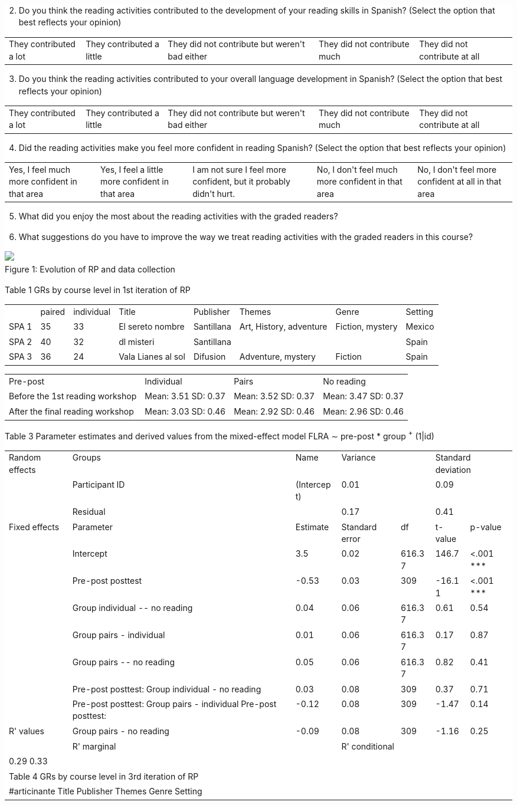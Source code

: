 2. Do you think the reading activities contributed to the development of your reading skills in Spanish? (Select the option that best reflects your opinion)

<html><body><table><tr><td>They contributed a lot</td><td>They contributed a little</td><td>They did not contribute but weren&#x27;t bad either</td><td>They did not contribute much</td><td>They did not contribute at all</td></tr></table></body></html>

3. Do you think the reading activities contributed to your overall language development in Spanish? (Select the option that best reflects your opinion)

<html><body><table><tr><td>They contributed a lot</td><td>They contributed a little</td><td>They did not contribute but weren&#x27;t bad either</td><td>They did not contribute much</td><td>They did not contribute at all</td></tr></table></body></html>

4. Did the reading activities make you feel more confident in reading Spanish? (Select the option that best reflects your opinion)

<html><body><table><tr><td>Yes, I feel much more confident in that area</td><td>Yes, I feel a little more confident in that area</td><td>I am not sure I feel more confident, but it probably didn&#x27;t hurt.</td><td>No, I don&#x27;t feel much more confident in that area</td><td>No, I don&#x27;t feel more confident at all in that area</td></tr></table></body></html>

5. What did you enjoy the most about the reading activities with the graded readers?

6. What suggestions do you have to improve the way we treat reading activities with the graded readers in this course?

![](img/0423b15bfd48afdd8e3cd5eaed3b9ca2cc354edecef366f8d70cf1d7dd9c2db1.jpg)  
Figure 1: Evolution of RP and data collection

Table 1 GRs by course level in 1st iteration of RP   

<html><body><table><tr><td></td><td>paired</td><td>individual</td><td>Title</td><td>Publisher</td><td>Themes</td><td>Genre</td><td>Setting</td></tr><tr><td>SPA 1</td><td>35</td><td>33</td><td>El sereto nombre</td><td>Santillana</td><td>Art, History, adventure</td><td>Fiction, mystery</td><td>Mexico</td></tr><tr><td>SPA 2</td><td>40</td><td>32</td><td>dl misteri</td><td>Santillana</td><td></td><td></td><td>Spain</td></tr><tr><td>SPA 3</td><td>36</td><td>24</td><td>Vala Lianes al sol</td><td>Difusion</td><td>Adventure, mystery</td><td>Fiction</td><td>Spain</td></tr></table></body></html>

<html><body><table><tr><td>Pre-post</td><td>Individual</td><td>Pairs</td><td>No reading</td></tr><tr><td>Before the 1st reading workshop</td><td>Mean: 3.51 SD: 0.37</td><td>Mean: 3.52 SD: 0.37</td><td>Mean: 3.47 SD: 0.37</td></tr><tr><td>After the final reading workshop</td><td>Mean: 3.03 SD: 0.46</td><td>Mean: 2.92 SD: 0.46</td><td>Mean: 2.96 SD: 0.46</td></tr></table></body></html>

Table 3 Parameter estimates and derived values from the mixed-effect model FLRA $\sim$ pre-post \* group $^ +$ (1|id)

<html><body><table><tr><td rowspan="3">Random effects</td><td>Groups</td><td>Name</td><td colspan="2">Variance</td><td colspan="2">Standard deviation</td></tr><tr><td>Participant ID</td><td>(Intercept)</td><td colspan="2">0.01</td><td colspan="2">0.09</td></tr><tr><td colspan="2">Residual</td><td colspan="2">0.17</td><td colspan="2">0.41</td></tr><tr><td rowspan="8">Fixed effects</td><td>Parameter</td><td>Estimate</td><td>Standard error</td><td>df</td><td>t-value</td><td> p-value</td></tr><tr><td>Intercept</td><td>3.5</td><td>0.02</td><td>616.37</td><td>146.7</td><td>&lt;.001 ***</td></tr><tr><td>Pre-post posttest</td><td>-0.53</td><td>0.03</td><td>309</td><td>-16.11</td><td>&lt;.001 ***</td></tr><tr><td>Group individual -- no reading</td><td>0.04</td><td>0.06</td><td>616.37</td><td>0.61</td><td>0.54</td></tr><tr><td>Group pairs - individual</td><td>0.01</td><td>0.06</td><td>616.37</td><td>0.17</td><td>0.87</td></tr><tr><td>Group pairs -- no reading</td><td>0.05</td><td>0.06</td><td>616.37</td><td>0.82</td><td>0.41</td></tr><tr><td>Pre-post posttest: Group individual - no reading</td><td>0.03</td><td>0.08</td><td>309</td><td>0.37</td><td>0.71</td></tr><tr><td>Pre-post posttest: Group pairs - individual Pre-post posttest:</td><td>-0.12</td><td>0.08</td><td>309</td><td>-1.47</td><td>0.14</td></tr><tr><td rowspan="2">R&#x27; values</td><td>Group pairs - no reading</td><td>-0.09</td><td>0.08</td><td>309</td><td>-1.16</td><td>0.25</td></tr><tr><td colspan="2">R&#x27; marginal</td><td colspan="2">R&#x27; conditional</td><td colspan="2"></td></tr><tr><td colspan="8">0.29 0.33</td></tr><tr><td colspan="8">Table 4 GRs by course level in 3rd iteration of RP</td></tr><tr><td colspan="8">#articinante Title Publisher Themes Genre Setting</td></tr></table></body></html>
